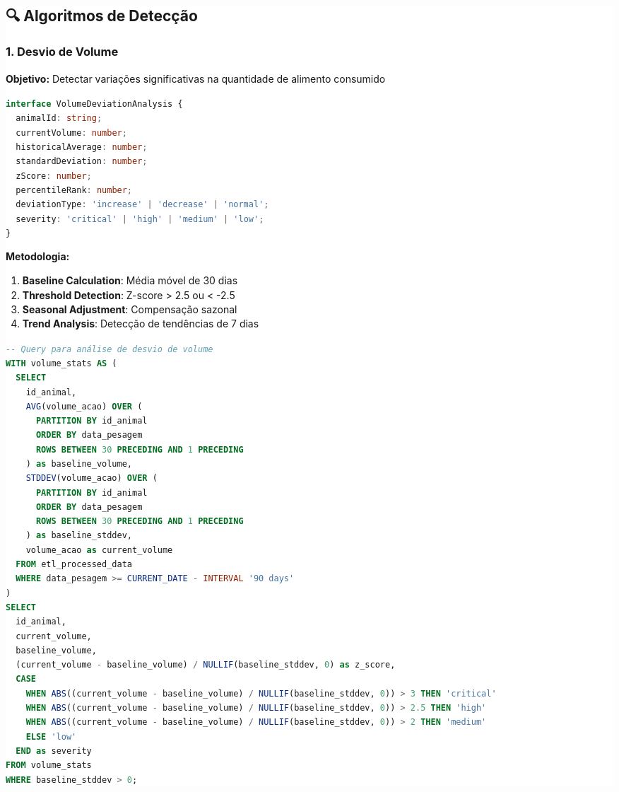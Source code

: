 
## 🔍 Algoritmos de Detecção

### 1. Desvio de Volume

**Objetivo:** Detectar variações significativas na quantidade de alimento consumido

```typescript
interface VolumeDeviationAnalysis {
  animalId: string;
  currentVolume: number;
  historicalAverage: number;
  standardDeviation: number;
  zScore: number;
  percentileRank: number;
  deviationType: 'increase' | 'decrease' | 'normal';
  severity: 'critical' | 'high' | 'medium' | 'low';
}
```

**Metodologia:**
1. **Baseline Calculation**: Média móvel de 30 dias
2. **Threshold Detection**: Z-score > 2.5 ou < -2.5
3. **Seasonal Adjustment**: Compensação sazonal
4. **Trend Analysis**: Detecção de tendências de 7 dias

```sql
-- Query para análise de desvio de volume
WITH volume_stats AS (
  SELECT
    id_animal,
    AVG(volume_acao) OVER (
      PARTITION BY id_animal
      ORDER BY data_pesagem
      ROWS BETWEEN 30 PRECEDING AND 1 PRECEDING
    ) as baseline_volume,
    STDDEV(volume_acao) OVER (
      PARTITION BY id_animal
      ORDER BY data_pesagem
      ROWS BETWEEN 30 PRECEDING AND 1 PRECEDING
    ) as baseline_stddev,
    volume_acao as current_volume
  FROM etl_processed_data
  WHERE data_pesagem >= CURRENT_DATE - INTERVAL '90 days'
)
SELECT
  id_animal,
  current_volume,
  baseline_volume,
  (current_volume - baseline_volume) / NULLIF(baseline_stddev, 0) as z_score,
  CASE
    WHEN ABS((current_volume - baseline_volume) / NULLIF(baseline_stddev, 0)) > 3 THEN 'critical'
    WHEN ABS((current_volume - baseline_volume) / NULLIF(baseline_stddev, 0)) > 2.5 THEN 'high'
    WHEN ABS((current_volume - baseline_volume) / NULLIF(baseline_stddev, 0)) > 2 THEN 'medium'
    ELSE 'low'
  END as severity
FROM volume_stats
WHERE baseline_stddev > 0;
```
